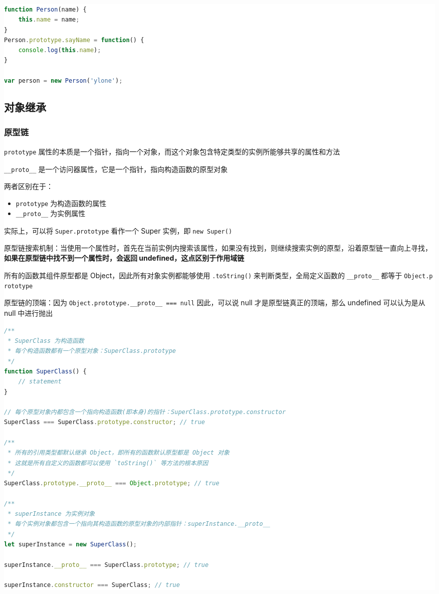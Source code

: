 ```js
function Person(name) {
    this.name = name;
}
Person.prototype.sayName = function() {
    console.log(this.name);
}

var person = new Person('ylone');
```


## 对象继承


### 原型链

`prototype` 属性的本质是一个指针，指向一个对象，而这个对象包含特定类型的实例所能够共享的属性和方法

`__proto__` 是一个访问器属性，它是一个指针，指向构造函数的原型对象

两者区别在于：
- `prototype` 为构造函数的属性
- `__proto__` 为实例属性

实际上，可以将 `Super.prototype` 看作一个 Super 实例，即 `new Super()`

原型链搜索机制：当使用一个属性时，首先在当前实例内搜索该属性，如果没有找到，则继续搜索实例的原型，沿着原型链一直向上寻找，**如果在原型链中找不到一个属性时，会返回 undefined，这点区别于作用域链**

所有的函数其组件原型都是 Object，因此所有对象实例都能够使用 `.toString()` 来判断类型，全局定义函数的 `__proto__` 都等于 `Object.prototype`

原型链的顶端：因为 `Object.prototype.__proto__ === null` 因此，可以说 null 才是原型链真正的顶端，那么 undefined 可以认为是从 null 中进行抛出

```js
/**
 * SuperClass 为构造函数
 * 每个构造函数都有一个原型对象：SuperClass.prototype
 */
function SuperClass() {
    // statement
}

// 每个原型对象内都包含一个指向构造函数(即本身)的指针：SuperClass.prototype.constructor
SuperClass === SuperClass.prototype.constructor; // true

/**
 * 所有的引用类型都默认继承 Object，即所有的函数默认原型都是 Object 对象
 * 这就是所有自定义的函数都可以使用 `toString()` 等方法的根本原因
 */
SuperClass.prototype.__proto__ === Object.prototype; // true

/**
 * superInstance 为实例对象
 * 每个实例对象都包含一个指向其构造函数的原型对象的内部指针：superInstance.__proto__
 */
let superInstance = new SuperClass();

superInstance.__proto__ === SuperClass.prototype; // true

superInstance.constructor === SuperClass; // true
```
